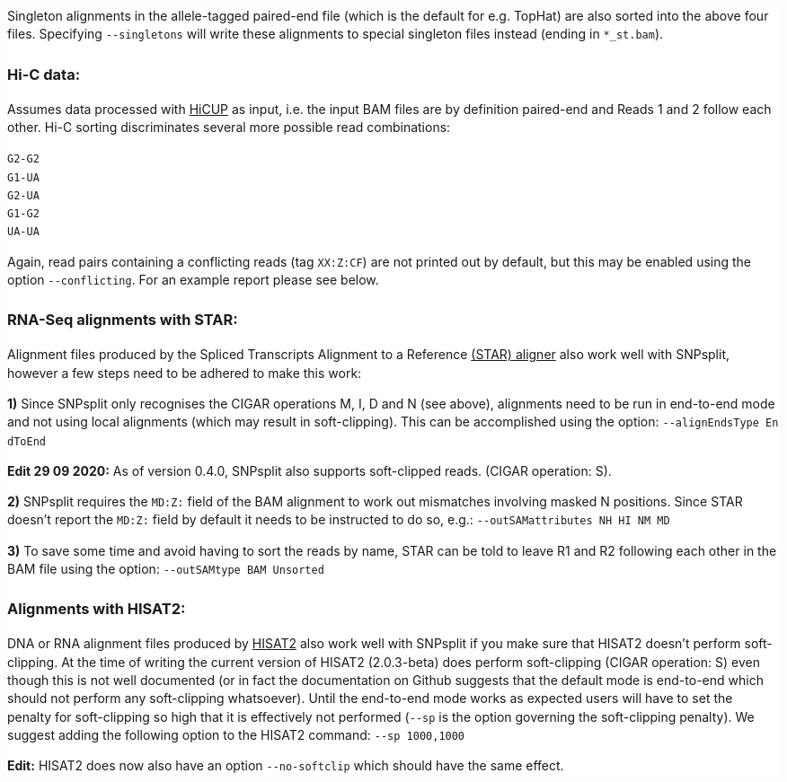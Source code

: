 Singleton alignments in the allele-tagged paired-end file (which is the default for e.g. TopHat) are also sorted into the above four files. Specifying `--singletons` will write these alignments to special singleton files instead (ending in `*_st.bam`).


### Hi-C data: 

Assumes data processed with [HiCUP](www.bioinformatics.babraham.ac.uk/projects/hicup/ "HiCUP on the Babraham Bioinformatics website") as input, i.e. the input BAM files are by definition paired-end and Reads 1 and 2 follow each other. Hi-C sorting discriminates several more possible read combinations:

```G1-G1
G2-G2
G1-UA
G2-UA
G1-G2
UA-UA
```


Again, read pairs containing a conflicting reads (tag `XX:Z:CF`) are not printed out by default, but this may be enabled using the option `--conflicting`. For an example report please see below.


### RNA-Seq alignments with STAR: 

Alignment files produced by the Spliced Transcripts Alignment to a Reference [(STAR) aligner](https://github.com/alexdobin/STAR/ "STAR") also work well with SNPsplit, however a few steps need to be adhered to make this work:

**1)** Since SNPsplit only recognises the CIGAR operations M, I, D and N (see above), alignments need to be run in end-to-end mode and not using local alignments (which may result in soft-clipping). This can be accomplished using the option: `--alignEndsType EndToEnd`

**Edit 29 09 2020:** As of version 0.4.0, SNPsplit also supports soft-clipped reads. (CIGAR operation: S).

**2)** SNPsplit requires the `MD:Z:` field of the BAM alignment to work out mismatches involving masked N positions. Since STAR doesn’t report the `MD:Z:` field by default it needs to be instructed to do so, e.g.: `--outSAMattributes NH HI NM MD`

**3)** To save some time and avoid having to sort the reads by name, STAR can be told to leave R1 and R2 following each other in the BAM file using the option: `--outSAMtype BAM Unsorted`

### Alignments with HISAT2:

DNA or RNA alignment files produced by [HISAT2](https://github.com/infphilo/hisat2 "HISAT2") also work well with SNPsplit if you make sure that HISAT2 doesn’t perform soft-clipping. At the time of writing the current version of HISAT2 (2.0.3-beta) does perform soft-clipping (CIGAR operation: S) even though this is not well documented (or in fact the documentation on Github suggests that the default mode is end-to-end which should not perform any soft-clipping whatsoever). Until the end-to-end mode works as expected users will have to set the penalty for soft-clipping so high that it is effectively not performed (`--sp` is the option governing the soft-clipping penalty). We suggest adding the following option to the HISAT2 command: `--sp 1000,1000`

**Edit:** HISAT2 does now also have an option `--no-softclip` which should have the same effect.
